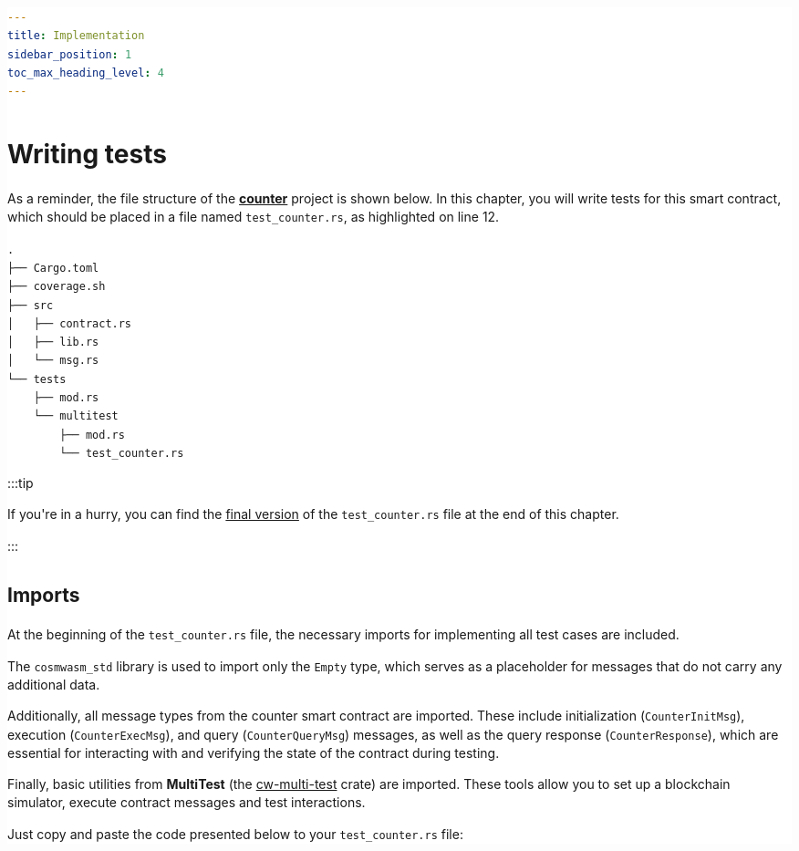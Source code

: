 ```yaml
---
title: Implementation
sidebar_position: 1
toc_max_heading_level: 4
---
```


# Writing tests

As a reminder, the file structure of the **[counter]** project is shown below. In this chapter, you
will write tests for this smart contract, which should be placed in a file named `test_counter.rs`,
as highlighted on line 12.

```text title="counter directory" showLineNumbers {12}
.
├── Cargo.toml
├── coverage.sh
├── src
│   ├── contract.rs
│   ├── lib.rs
│   └── msg.rs
└── tests
    ├── mod.rs
    └── multitest
        ├── mod.rs
        └── test_counter.rs
```

:::tip

If you're in a hurry, you can find the [final version](#test-cases-put-all-together)
of the `test_counter.rs` file at the end of this chapter.

:::

## Imports

At the beginning of the `test_counter.rs` file, the necessary imports for implementing all test
cases are included.

The `cosmwasm_std` library is used to import only the `Empty` type, which serves as a placeholder
for messages that do not carry any additional data.

Additionally, all message types from the counter smart contract are imported. These include
initialization (`CounterInitMsg`), execution (`CounterExecMsg`), and query
(`CounterQueryMsg`) messages, as well as the query response (`CounterResponse`), which
are essential for interacting with and verifying the state of the contract during testing.

Finally, basic utilities from **MultiTest** (the [cw-multi-test] crate) are imported. These tools
allow you to set up a blockchain simulator, execute contract messages and test interactions.

Just copy and paste the code presented below to your `test_counter.rs` file:


[cargo-nextest]: https://nexte.st
[cw-multi-test]: https://crates.io/crates/cw-multi-test
[counter]: ../counter/introduction.md